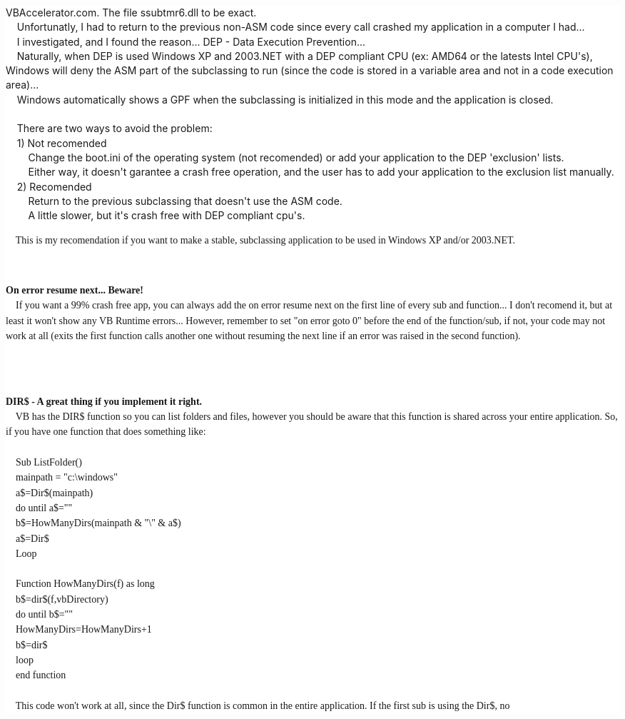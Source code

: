 VBAccelerator.com. The file ssubtmr6.dll to be exact.<br>
&nbsp;&nbsp;&nbsp; Unfortunatly, I had to return to the previous non-ASM code since every call crashed my application in a computer I had...
<br>
&nbsp;&nbsp;&nbsp; I investigated, and I found
the reason... DEP - Data Execution Prevention... <br>
&nbsp;&nbsp;&nbsp; Naturally, when DEP is used Windows XP and 2003.NET with a
DEP compliant CPU (ex: AMD64 or the latests Intel CPU's), Windows will deny the ASM part of the subclassing
to run (since the code is stored in a variable area and not in a code execution
area)... <br>
&nbsp;&nbsp;&nbsp; Windows automatically shows a GPF when the subclassing is initialized in
this mode and the application is closed.<br>
<br>
&nbsp;&nbsp;&nbsp; There are two ways to avoid the problem:<br>
&nbsp;&nbsp;&nbsp; 1) Not recomended<br>
&nbsp;&nbsp;&nbsp;
&nbsp;&nbsp;&nbsp; Change the boot.ini of
the operating system (not recomended) or add your application to the DEP 'exclusion'
lists.<br>
&nbsp;&nbsp;&nbsp;&nbsp;&nbsp;&nbsp;&nbsp; Either way, it doesn't garantee a crash free operation,
and the user has to add your application to the exclusion list manually.<br>
&nbsp;&nbsp;&nbsp; 2) Recomended<br>
&nbsp;&nbsp;&nbsp;&nbsp;&nbsp;&nbsp;&nbsp; Return to the previous subclassing that
doesn't use the ASM code.<br>
&nbsp;&nbsp;&nbsp;&nbsp;&nbsp;&nbsp;&nbsp; A little slower, but it's crash free with DEP compliant cpu's.</font></p>
<p><font face="Verdana">&nbsp;&nbsp;&nbsp; This is my recomendation if you want to make a stable,
subclassing application to be used in Windows XP and/or 2003.NET.</font></p>
<p>&nbsp;</p>
<p><b><font face="Verdana">On error resume next... Beware!</font></b><font face="Verdana"><br>
&nbsp;&nbsp;&nbsp; If you want a 99% crash free app, you can always add the on
error resume next on the first line of every sub and function... I don't
recomend it, but at least it won't show any VB Runtime errors... However,
remember to set &quot;on error goto 0&quot; before the end of the function/sub, if not,
your code may not work at all (exits the first function calls another one
without resuming the next line if an error was raised in the second function).&nbsp;&nbsp;&nbsp; </font></p>
<p><font face="Verdana"><br>
&nbsp;</font></p>
<p><b><font face="Verdana">DIR$ - A great thing if you implement it right.</font></b><font face="Verdana"><br>
&nbsp;&nbsp;&nbsp; VB has the DIR$ function so you can list folders and files,
however you should be aware that this function is shared across your entire
application. So, if you have one function that does something like:<br>
<br>
</font><font face="MS Sans Serif">&nbsp;&nbsp;&nbsp; Sub ListFolder()<br>
&nbsp;&nbsp;&nbsp; mainpath = &quot;c:\windows&quot;<br>
&nbsp;&nbsp;&nbsp; a$=Dir$(mainpath)<br>
&nbsp;&nbsp;&nbsp; do until a$=&quot;&quot;<br>
&nbsp;&nbsp;&nbsp; b$=HowManyDirs(mainpath &amp; &quot;\&quot; &amp; a$)<br>
&nbsp;&nbsp;&nbsp; a$=Dir$<br>
&nbsp;&nbsp;&nbsp; Loop<br>
<br>
&nbsp;&nbsp;&nbsp; Function HowManyDirs(f) as long<br>
&nbsp;&nbsp;&nbsp; b$=dir$(f,vbDirectory)<br>
&nbsp;&nbsp;&nbsp; do until b$=&quot;&quot;<br>
&nbsp;&nbsp;&nbsp; HowManyDirs=HowManyDirs+1<br>
&nbsp;&nbsp;&nbsp; b$=dir$<br>
&nbsp;&nbsp;&nbsp; loop<br>
&nbsp;&nbsp;&nbsp; end function<br>
</font><font face="Verdana"><br>
&nbsp;&nbsp;&nbsp; This code won't work at all, since the Dir$ function is
common in the entire application. If the first sub is using the Dir$, no